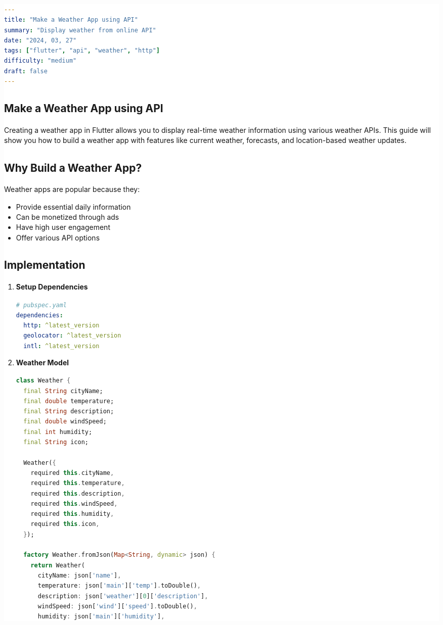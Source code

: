```yaml
---
title: "Make a Weather App using API"
summary: "Display weather from online API"
date: "2024, 03, 27"
tags: ["flutter", "api", "weather", "http"]
difficulty: "medium"
draft: false
---
```


## Make a Weather App using API

Creating a weather app in Flutter allows you to display real-time weather information using various weather APIs. This guide will show you how to build a weather app with features like current weather, forecasts, and location-based weather updates.

## Why Build a Weather App?

Weather apps are popular because they:

- Provide essential daily information
- Can be monetized through ads
- Have high user engagement
- Offer various API options

## Implementation

1. **Setup Dependencies**

   ```yaml
   # pubspec.yaml
   dependencies:
     http: ^latest_version
     geolocator: ^latest_version
     intl: ^latest_version
   ```

2. **Weather Model**

   ```dart
   class Weather {
     final String cityName;
     final double temperature;
     final String description;
     final double windSpeed;
     final int humidity;
     final String icon;

     Weather({
       required this.cityName,
       required this.temperature,
       required this.description,
       required this.windSpeed,
       required this.humidity,
       required this.icon,
     });

     factory Weather.fromJson(Map<String, dynamic> json) {
       return Weather(
         cityName: json['name'],
         temperature: json['main']['temp'].toDouble(),
         description: json['weather'][0]['description'],
         windSpeed: json['wind']['speed'].toDouble(),
         humidity: json['main']['humidity'],
   ```